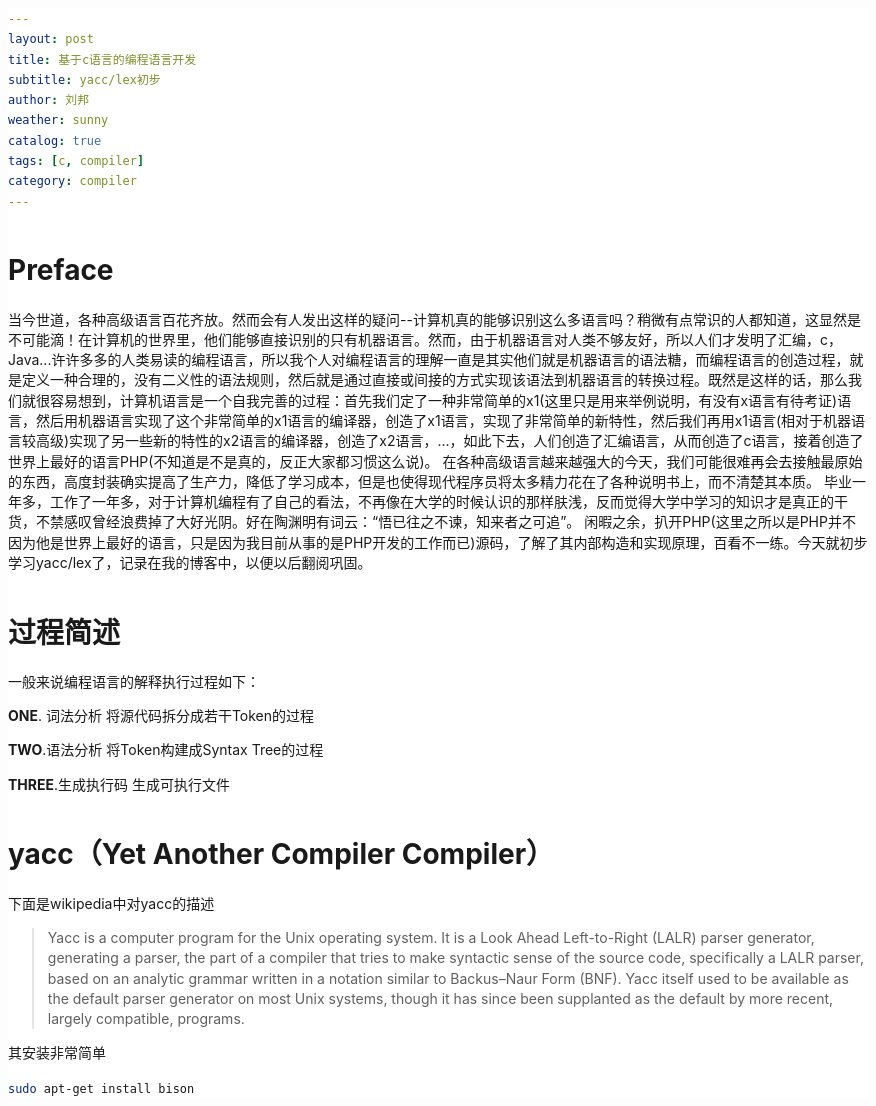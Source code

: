 ```yaml
---
layout: post
title: 基于c语言的编程语言开发
subtitle: yacc/lex初步
author: 刘邦
weather: sunny
catalog: true
tags: [c, compiler]
category: compiler
---
```


# Preface
当今世道，各种高级语言百花齐放。然而会有人发出这样的疑问--计算机真的能够识别这么多语言吗？稍微有点常识的人都知道，这显然是不可能滴！在计算机的世界里，他们能够直接识别的只有机器语言。然而，由于机器语言对人类不够友好，所以人们才发明了汇编，c，Java...许许多多的人类易读的编程语言，所以我个人对编程语言的理解一直是其实他们就是机器语言的语法糖，而编程语言的创造过程，就是定义一种合理的，没有二义性的语法规则，然后就是通过直接或间接的方式实现该语法到机器语言的转换过程。既然是这样的话，那么我们就很容易想到，计算机语言是一个自我完善的过程：首先我们定了一种非常简单的x1(这里只是用来举例说明，有没有x语言有待考证)语言，然后用机器语言实现了这个非常简单的x1语言的编译器，创造了x1语言，实现了非常简单的新特性，然后我们再用x1语言(相对于机器语言较高级)实现了另一些新的特性的x2语言的编译器，创造了x2语言，...，如此下去，人们创造了汇编语言，从而创造了c语言，接着创造了世界上最好的语言PHP(不知道是不是真的，反正大家都习惯这么说)。
在各种高级语言越来越强大的今天，我们可能很难再会去接触最原始的东西，高度封装确实提高了生产力，降低了学习成本，但是也使得现代程序员将太多精力花在了各种说明书上，而不清楚其本质。
毕业一年多，工作了一年多，对于计算机编程有了自己的看法，不再像在大学的时候认识的那样肤浅，反而觉得大学中学习的知识才是真正的干货，不禁感叹曾经浪费掉了大好光阴。好在陶渊明有词云：“悟已往之不谏，知来者之可追”。
闲暇之余，扒开PHP(这里之所以是PHP并不因为他是世界上最好的语言，只是因为我目前从事的是PHP开发的工作而已)源码，了解了其内部构造和实现原理，百看不一练。今天就初步学习yacc/lex了，记录在我的博客中，以便以后翻阅巩固。

# 过程简述
一般来说编程语言的解释执行过程如下：

**ONE**. 词法分析
将源代码拆分成若干Token的过程

**TWO**.语法分析
将Token构建成Syntax Tree的过程

**THREE**.生成执行码
生成可执行文件

# yacc（Yet Another Compiler Compiler）
下面是wikipedia中对yacc的描述
> Yacc is a computer program for the Unix operating system. It is a Look Ahead Left-to-Right (LALR) parser generator, generating a parser, the part of a compiler that tries to make syntactic sense of the source code, specifically a LALR parser, based on an analytic grammar written in a notation similar to Backus–Naur Form (BNF). Yacc itself used to be available as the default parser generator on most Unix systems, though it has since been supplanted as the default by more recent, largely compatible, programs.

其安装非常简单

```bash
sudo apt-get install bison
```

